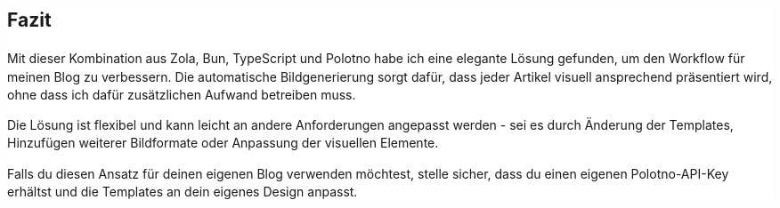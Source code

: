 ## Fazit

Mit dieser Kombination aus Zola, Bun, TypeScript und Polotno habe ich eine elegante Lösung gefunden, um den Workflow für meinen Blog zu verbessern. Die automatische Bildgenerierung sorgt dafür, dass jeder Artikel visuell ansprechend präsentiert wird, ohne dass ich dafür zusätzlichen Aufwand betreiben muss.

Die Lösung ist flexibel und kann leicht an andere Anforderungen angepasst werden - sei es durch Änderung der Templates, Hinzufügen weiterer Bildformate oder Anpassung der visuellen Elemente.

Falls du diesen Ansatz für deinen eigenen Blog verwenden möchtest, stelle sicher, dass du einen eigenen Polotno-API-Key erhältst und die Templates an dein eigenes Design anpasst.